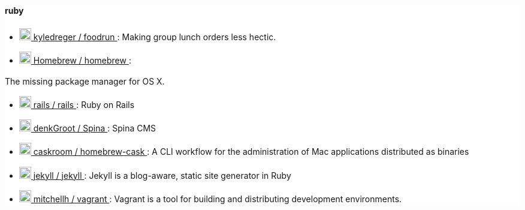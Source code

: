 
#### ruby
* <img src='https://avatars2.githubusercontent.com/u/1388077?v=3&s=40' height='20' width='20'>[
      kyledreger
      /
      foodrun
](https://github.com/kyledreger/foodrun): 
      Making group lunch orders less hectic. 
    
* <img src='https://avatars2.githubusercontent.com/u/568243?v=3&s=40' height='20' width='20'>[
      Homebrew
      /
      homebrew
](https://github.com/Homebrew/homebrew): 
      
 The missing package manager for OS X.
    
* <img src='https://avatars1.githubusercontent.com/u/3124?v=3&s=40' height='20' width='20'>[
      rails
      /
      rails
](https://github.com/rails/rails): 
      Ruby on Rails
    
* <img src='https://avatars0.githubusercontent.com/u/423116?v=3&s=40' height='20' width='20'>[
      denkGroot
      /
      Spina
](https://github.com/denkGroot/Spina): 
      Spina CMS
    
* <img src='https://avatars0.githubusercontent.com/u/727482?v=3&s=40' height='20' width='20'>[
      caskroom
      /
      homebrew-cask
](https://github.com/caskroom/homebrew-cask): 
      A CLI workflow for the administration of Mac applications distributed as binaries
    
* <img src='https://avatars2.githubusercontent.com/u/237985?v=3&s=40' height='20' width='20'>[
      jekyll
      /
      jekyll
](https://github.com/jekyll/jekyll): 
      Jekyll is a blog-aware, static site generator in Ruby
    
* <img src='https://avatars2.githubusercontent.com/u/1299?v=3&s=40' height='20' width='20'>[
      mitchellh
      /
      vagrant
](https://github.com/mitchellh/vagrant): 
      Vagrant is a tool for building and distributing development environments.
    
